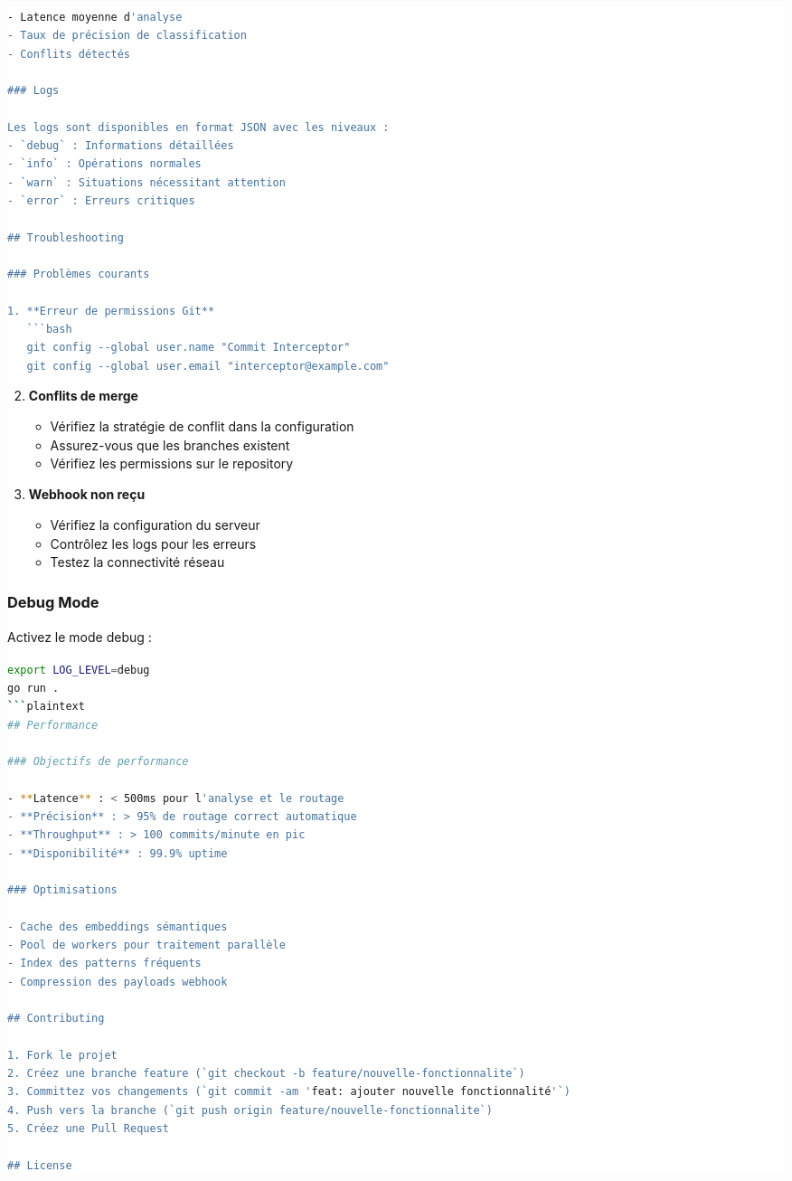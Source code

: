 ```bash
- Latence moyenne d'analyse
- Taux de précision de classification
- Conflits détectés

### Logs

Les logs sont disponibles en format JSON avec les niveaux :
- `debug` : Informations détaillées
- `info` : Opérations normales
- `warn` : Situations nécessitant attention
- `error` : Erreurs critiques

## Troubleshooting

### Problèmes courants

1. **Erreur de permissions Git**
   ```bash
   git config --global user.name "Commit Interceptor"
   git config --global user.email "interceptor@example.com"
   ```

2. **Conflits de merge**
   - Vérifiez la stratégie de conflit dans la configuration
   - Assurez-vous que les branches existent
   - Vérifiez les permissions sur le repository

3. **Webhook non reçu**
   - Vérifiez la configuration du serveur
   - Contrôlez les logs pour les erreurs
   - Testez la connectivité réseau

### Debug Mode

Activez le mode debug :
```bash
export LOG_LEVEL=debug
go run .
```plaintext
## Performance

### Objectifs de performance

- **Latence** : < 500ms pour l'analyse et le routage
- **Précision** : > 95% de routage correct automatique
- **Throughput** : > 100 commits/minute en pic
- **Disponibilité** : 99.9% uptime

### Optimisations

- Cache des embeddings sémantiques
- Pool de workers pour traitement parallèle
- Index des patterns fréquents
- Compression des payloads webhook

## Contributing

1. Fork le projet
2. Créez une branche feature (`git checkout -b feature/nouvelle-fonctionnalite`)
3. Committez vos changements (`git commit -am 'feat: ajouter nouvelle fonctionnalité'`)
4. Push vers la branche (`git push origin feature/nouvelle-fonctionnalite`)
5. Créez une Pull Request

## License

```